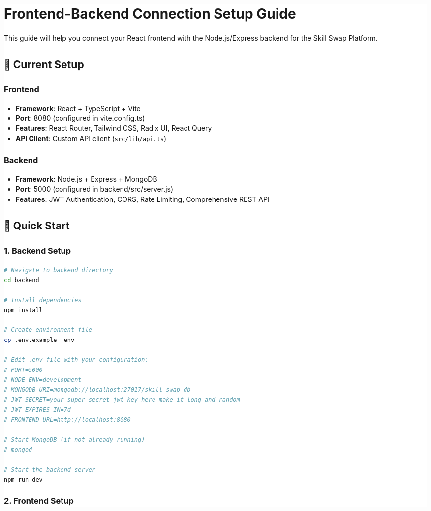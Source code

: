 # Frontend-Backend Connection Setup Guide

This guide will help you connect your React frontend with the Node.js/Express backend for the Skill Swap Platform.

## 🔧 Current Setup

### Frontend
- **Framework**: React + TypeScript + Vite
- **Port**: 8080 (configured in vite.config.ts)
- **Features**: React Router, Tailwind CSS, Radix UI, React Query
- **API Client**: Custom API client (`src/lib/api.ts`)

### Backend
- **Framework**: Node.js + Express + MongoDB
- **Port**: 5000 (configured in backend/src/server.js)
- **Features**: JWT Authentication, CORS, Rate Limiting, Comprehensive REST API

## 🚀 Quick Start

### 1. Backend Setup

```bash
# Navigate to backend directory
cd backend

# Install dependencies
npm install

# Create environment file
cp .env.example .env

# Edit .env file with your configuration:
# PORT=5000
# NODE_ENV=development
# MONGODB_URI=mongodb://localhost:27017/skill-swap-db
# JWT_SECRET=your-super-secret-jwt-key-here-make-it-long-and-random
# JWT_EXPIRES_IN=7d
# FRONTEND_URL=http://localhost:8080

# Start MongoDB (if not already running)
# mongod

# Start the backend server
npm run dev
```

### 2. Frontend Setup
